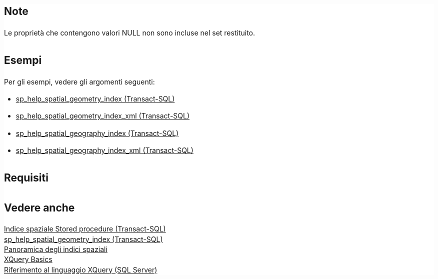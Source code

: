 ## <a name="remarks"></a>Note  
 Le proprietà che contengono valori NULL non sono incluse nel set restituito.  
  
## <a name="examples"></a>Esempi  
 Per gli esempi, vedere gli argomenti seguenti:  
  
-   [sp_help_spatial_geometry_index &#40;Transact-SQL&#41;](../../relational-databases/system-stored-procedures/sp-help-spatial-geometry-index-transact-sql.md)  
  
-   [sp_help_spatial_geometry_index_xml &#40;Transact-SQL&#41;](../../relational-databases/system-stored-procedures/sp-help-spatial-geometry-index-xml-transact-sql.md)  
  
-   [sp_help_spatial_geography_index &#40;Transact-SQL&#41;](../../relational-databases/system-stored-procedures/sp-help-spatial-geography-index-transact-sql.md)  
  
-   [sp_help_spatial_geography_index_xml &#40;Transact-SQL&#41;](../../relational-databases/system-stored-procedures/sp-help-spatial-geography-index-xml-transact-sql.md)  
  
## <a name="requirements"></a>Requisiti  
  
## <a name="see-also"></a>Vedere anche  
 [Indice spaziale Stored procedure &#40;Transact-SQL&#41;](https://msdn.microsoft.com/library/1be0f34e-3d5a-4a1f-9299-bd482362ec7a)   
 [sp_help_spatial_geometry_index &#40;Transact-SQL&#41;](../../relational-databases/system-stored-procedures/sp-help-spatial-geometry-index-transact-sql.md)   
 [Panoramica degli indici spaziali](../../relational-databases/spatial/spatial-indexes-overview.md)   
 [XQuery Basics](../../xquery/xquery-basics.md)   
 [Riferimento al linguaggio XQuery &#40;SQL Server&#41;](../../xquery/xquery-language-reference-sql-server.md)  
  
  
